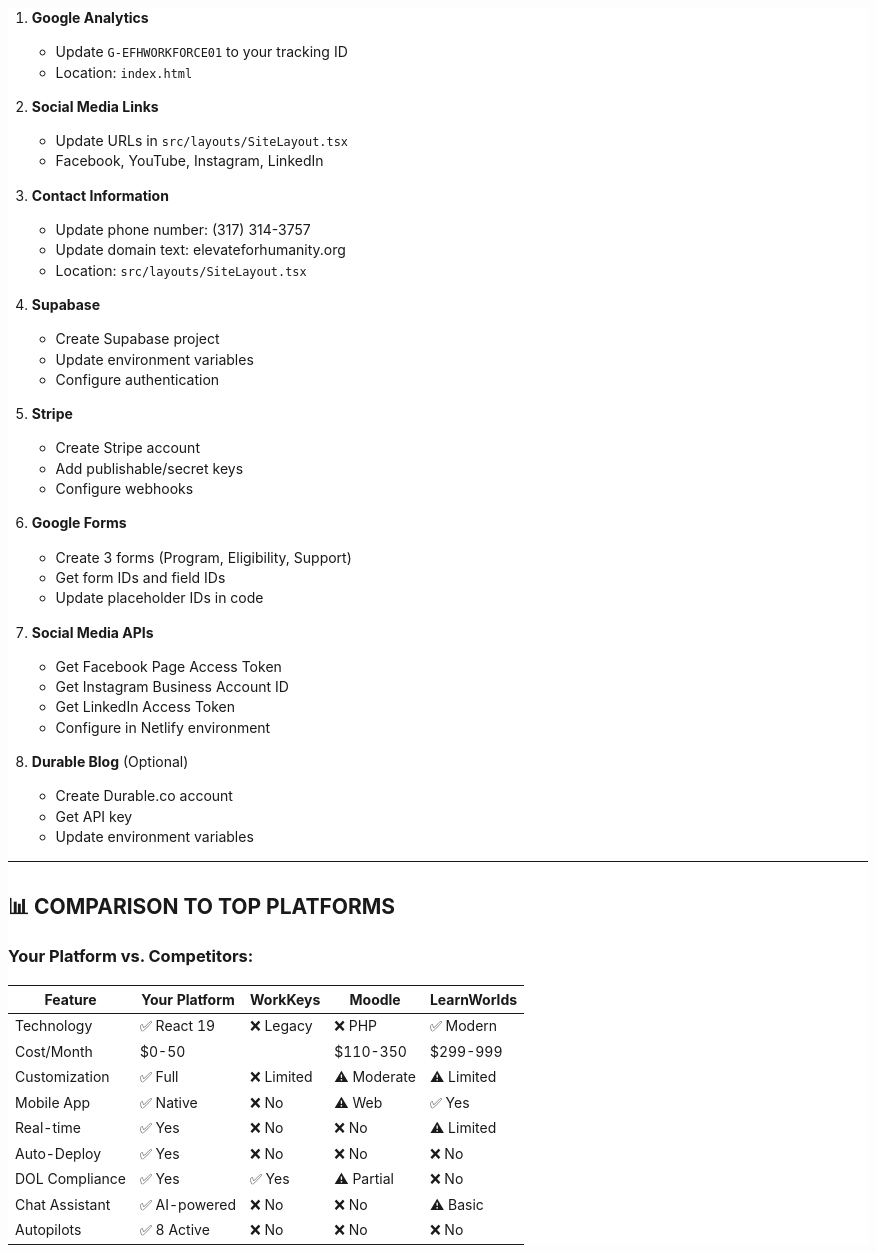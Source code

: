 1. **Google Analytics**
   - Update `G-EFHWORKFORCE01` to your tracking ID
   - Location: `index.html`

2. **Social Media Links**
   - Update URLs in `src/layouts/SiteLayout.tsx`
   - Facebook, YouTube, Instagram, LinkedIn

3. **Contact Information**
   - Update phone number: (317) 314-3757
   - Update domain text: elevateforhumanity.org
   - Location: `src/layouts/SiteLayout.tsx`

4. **Supabase**
   - Create Supabase project
   - Update environment variables
   - Configure authentication

5. **Stripe**
   - Create Stripe account
   - Add publishable/secret keys
   - Configure webhooks

6. **Google Forms**
   - Create 3 forms (Program, Eligibility, Support)
   - Get form IDs and field IDs
   - Update placeholder IDs in code

7. **Social Media APIs**
   - Get Facebook Page Access Token
   - Get Instagram Business Account ID
   - Get LinkedIn Access Token
   - Configure in Netlify environment

8. **Durable Blog** (Optional)
   - Create Durable.co account
   - Get API key
   - Update environment variables

---

## 📊 COMPARISON TO TOP PLATFORMS

### Your Platform vs. Competitors:

| Feature        | Your Platform | WorkKeys   | Moodle      | LearnWorlds |
| -------------- | ------------- | ---------- | ----------- | ----------- |
| Technology     | ✅ React 19   | ❌ Legacy  | ❌ PHP      | ✅ Modern   |
| Cost/Month     | $0-50         | $$$$       | $110-350    | $299-999    |
| Customization  | ✅ Full       | ❌ Limited | ⚠️ Moderate | ⚠️ Limited  |
| Mobile App     | ✅ Native     | ❌ No      | ⚠️ Web      | ✅ Yes      |
| Real-time      | ✅ Yes        | ❌ No      | ❌ No       | ⚠️ Limited  |
| Auto-Deploy    | ✅ Yes        | ❌ No      | ❌ No       | ❌ No       |
| DOL Compliance | ✅ Yes        | ✅ Yes     | ⚠️ Partial  | ❌ No       |
| Chat Assistant | ✅ AI-powered | ❌ No      | ❌ No       | ⚠️ Basic    |
| Autopilots     | ✅ 8 Active   | ❌ No      | ❌ No       | ❌ No       |
